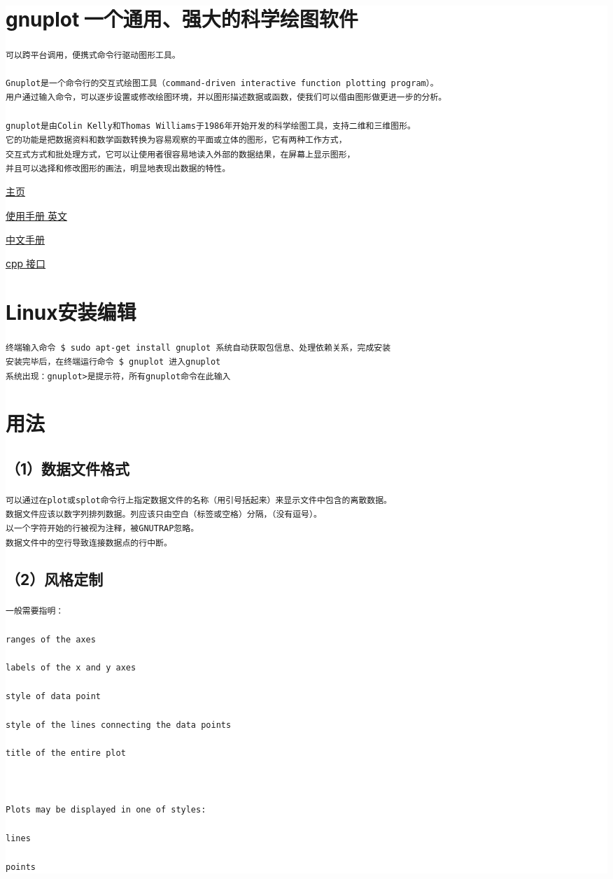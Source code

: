 # gnuplot 一个通用、强大的科学绘图软件
    可以跨平台调用，便携式命令行驱动图形工具。
    
    Gnuplot是一个命令行的交互式绘图工具（command-driven interactive function plotting program）。
    用户通过输入命令，可以逐步设置或修改绘图环境，并以图形描述数据或函数，使我们可以借由图形做更进一步的分析。

    gnuplot是由Colin Kelly和Thomas Williams于1986年开始开发的科学绘图工具，支持二维和三维图形。
    它的功能是把数据资料和数学函数转换为容易观察的平面或立体的图形，它有两种工作方式，
    交互式方式和批处理方式，它可以让使用者很容易地读入外部的数据结果，在屏幕上显示图形，
    并且可以选择和修改图形的画法，明显地表现出数据的特性。
      
[主页](http://www.gnuplot.info/)

[使用手册 英文](http://www.gnuplot.info/docs_5.2/Gnuplot_5.2.pdf)

[中文手册](https://github.com/Ewenwan/MVision/blob/master/gnuplot/gnuplot%E4%B8%AD%E6%96%87%E6%89%8B%E5%86%8C.pdf)

[cpp 接口](https://github.com/Ewenwan/gnuplot-cpp)

# Linux安装编辑
    终端输入命令 $ sudo apt-get install gnuplot 系统自动获取包信息、处理依赖关系，完成安装
    安装完毕后，在终端运行命令 $ gnuplot 进入gnuplot
    系统出现：gnuplot>是提示符，所有gnuplot命令在此输入

    
# 用法
## （1）数据文件格式
    可以通过在plot或splot命令行上指定数据文件的名称（用引号括起来）来显示文件中包含的离散数据。
    数据文件应该以数字列排列数据。列应该只由空白（标签或空格）分隔，（没有逗号）。
    以一个字符开始的行被视为注释，被GNUTRAP忽略。
    数据文件中的空行导致连接数据点的行中断。

## （2）风格定制

    一般需要指明：

    ranges of the axes

    labels of the x and y axes

    style of data point

    style of the lines connecting the data points

    title of the entire plot



    Plots may be displayed in one of styles:

    lines

    points
